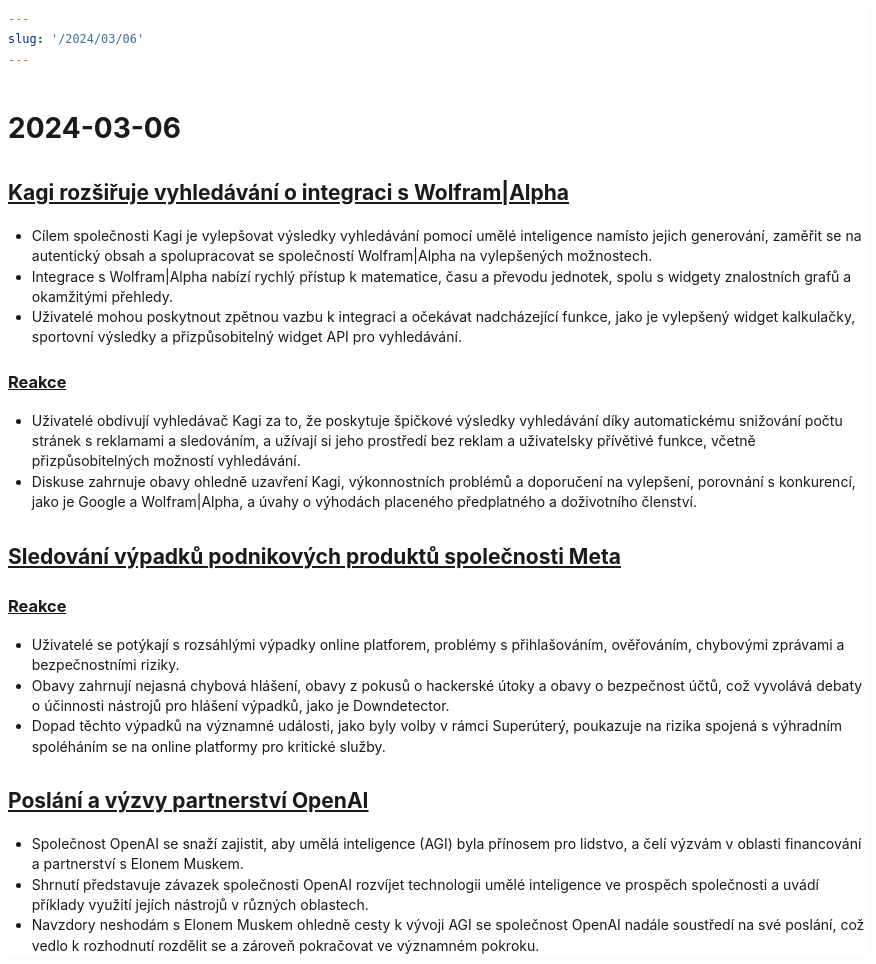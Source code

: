 ```yaml
---
slug: '/2024/03/06'
---
```


# 2024-03-06

## [Kagi rozšiřuje vyhledávání o integraci s Wolfram|Alpha](https://blog.kagi.com/kagi-wolfram)

- Cílem společnosti Kagi je vylepšovat výsledky vyhledávání pomocí umělé inteligence namísto jejich generování, zaměřit se na autentický obsah a spolupracovat se společností Wolfram|Alpha na vylepšených možnostech.
- Integrace s Wolfram|Alpha nabízí rychlý přístup k matematice, času a převodu jednotek, spolu s widgety znalostních grafů a okamžitými přehledy.
- Uživatelé mohou poskytnout zpětnou vazbu k integraci a očekávat nadcházející funkce, jako je vylepšený widget kalkulačky, sportovní výsledky a přizpůsobitelný widget API pro vyhledávání.

### [Reakce](https://news.ycombinator.com/item?id=39606048)

- Uživatelé obdivují vyhledávač Kagi za to, že poskytuje špičkové výsledky vyhledávání díky automatickému snižování počtu stránek s reklamami a sledováním, a užívají si jeho prostředí bez reklam a uživatelsky přívětivé funkce, včetně přizpůsobitelných možností vyhledávání.
- Diskuse zahrnuje obavy ohledně uzavření Kagi, výkonnostních problémů a doporučení na vylepšení, porovnání s konkurencí, jako je Google a Wolfram|Alpha, a úvahy o výhodách placeného předplatného a doživotního členství.

## [Sledování výpadků podnikových produktů společnosti Meta](https://metastatus.com/)


### [Reakce](https://news.ycombinator.com/item?id=39604590)

- Uživatelé se potýkají s rozsáhlými výpadky online platforem, problémy s přihlašováním, ověřováním, chybovými zprávami a bezpečnostními riziky.
- Obavy zahrnují nejasná chybová hlášení, obavy z pokusů o hackerské útoky a obavy o bezpečnost účtů, což vyvolává debaty o účinnosti nástrojů pro hlášení výpadků, jako je Downdetector.
- Dopad těchto výpadků na významné události, jako byly volby v rámci Superúterý, poukazuje na rizika spojená s výhradním spoléháním se na online platformy pro kritické služby.

## [Poslání a výzvy partnerství OpenAI](https://openai.com/blog/openai-elon-musk)

- Společnost OpenAI se snaží zajistit, aby umělá inteligence (AGI) byla přínosem pro lidstvo, a čelí výzvám v oblasti financování a partnerství s Elonem Muskem.
- Shrnutí představuje závazek společnosti OpenAI rozvíjet technologii umělé inteligence ve prospěch společnosti a uvádí příklady využití jejích nástrojů v různých oblastech.
- Navzdory neshodám s Elonem Muskem ohledně cesty k vývoji AGI se společnost OpenAI nadále soustředí na své poslání, což vedlo k rozhodnutí rozdělit se a zároveň pokračovat ve významném pokroku.
